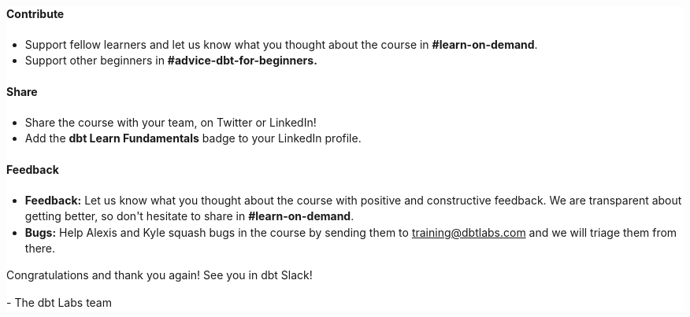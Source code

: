 #### **Contribute**

- Support fellow learners and let us know what you thought about the course in **#learn-on-demand**.
- Support other beginners in **#advice-dbt-for-beginners.**

#### **Share**

- Share the course with your team, on Twitter or LinkedIn!
- Add the **dbt Learn Fundamentals** badge to your LinkedIn profile.

#### **Feedback**

- **Feedback:** Let us know what you thought about the course with positive and constructive feedback.  We are transparent about getting better, so don't hesitate to share in **#learn-on-demand**.
- **Bugs:** Help Alexis and Kyle squash bugs in the course by sending them to [training@dbtlabs.com](mailto:training@dbtlabs.com) and we will triage them from there.

Congratulations and thank you again! See you in dbt Slack! 

\- The dbt Labs team